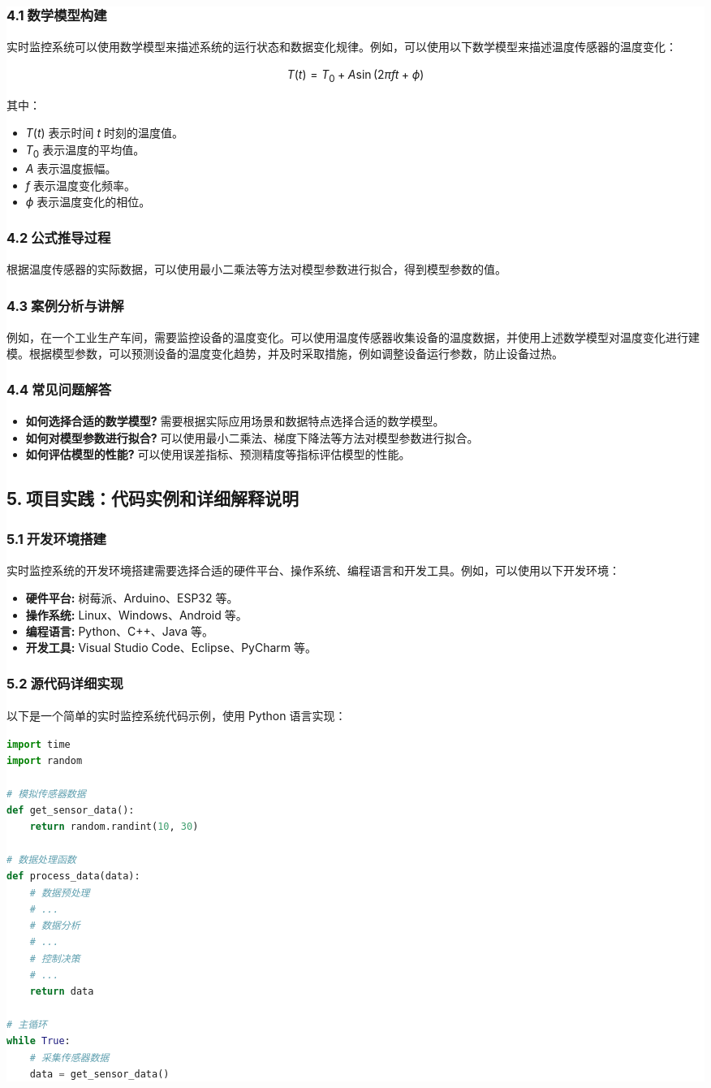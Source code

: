 ### 4.1 数学模型构建

实时监控系统可以使用数学模型来描述系统的运行状态和数据变化规律。例如，可以使用以下数学模型来描述温度传感器的温度变化：

$$T(t) = T_0 + A\sin(2\pi ft + \phi)$$

其中：

* $T(t)$ 表示时间 $t$ 时刻的温度值。
* $T_0$ 表示温度的平均值。
* $A$ 表示温度振幅。
* $f$ 表示温度变化频率。
* $\phi$ 表示温度变化的相位。

### 4.2 公式推导过程

根据温度传感器的实际数据，可以使用最小二乘法等方法对模型参数进行拟合，得到模型参数的值。

### 4.3 案例分析与讲解

例如，在一个工业生产车间，需要监控设备的温度变化。可以使用温度传感器收集设备的温度数据，并使用上述数学模型对温度变化进行建模。根据模型参数，可以预测设备的温度变化趋势，并及时采取措施，例如调整设备运行参数，防止设备过热。

### 4.4 常见问题解答

* **如何选择合适的数学模型?**  需要根据实际应用场景和数据特点选择合适的数学模型。
* **如何对模型参数进行拟合?**  可以使用最小二乘法、梯度下降法等方法对模型参数进行拟合。
* **如何评估模型的性能?**  可以使用误差指标、预测精度等指标评估模型的性能。

## 5. 项目实践：代码实例和详细解释说明

### 5.1 开发环境搭建

实时监控系统的开发环境搭建需要选择合适的硬件平台、操作系统、编程语言和开发工具。例如，可以使用以下开发环境：

* **硬件平台:**  树莓派、Arduino、ESP32 等。
* **操作系统:**  Linux、Windows、Android 等。
* **编程语言:**  Python、C++、Java 等。
* **开发工具:**  Visual Studio Code、Eclipse、PyCharm 等。

### 5.2 源代码详细实现

以下是一个简单的实时监控系统代码示例，使用 Python 语言实现：

```python
import time
import random

# 模拟传感器数据
def get_sensor_data():
    return random.randint(10, 30)

# 数据处理函数
def process_data(data):
    # 数据预处理
    # ...
    # 数据分析
    # ...
    # 控制决策
    # ...
    return data

# 主循环
while True:
    # 采集传感器数据
    data = get_sensor_data()
```